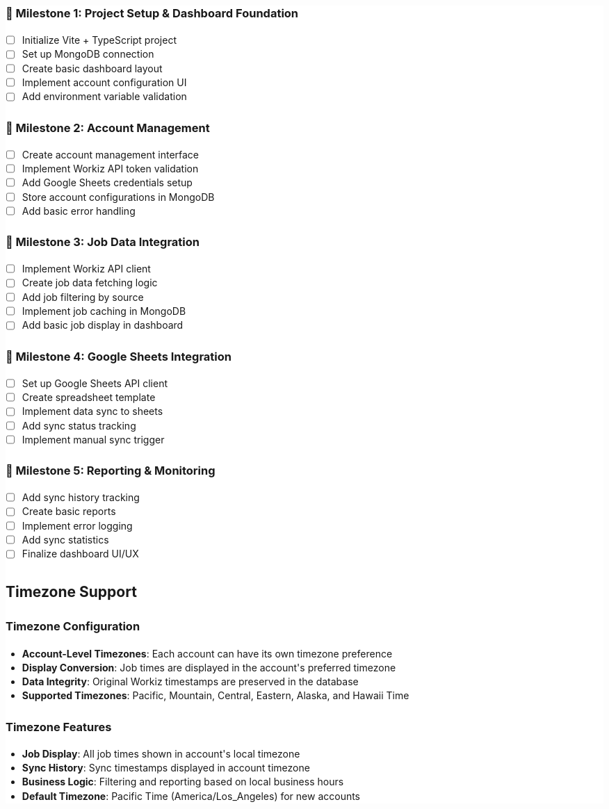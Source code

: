 ### 🎯 Milestone 1: Project Setup & Dashboard Foundation

- [ ] Initialize Vite + TypeScript project
- [ ] Set up MongoDB connection
- [ ] Create basic dashboard layout
- [ ] Implement account configuration UI
- [ ] Add environment variable validation

### 🎯 Milestone 2: Account Management

- [ ] Create account management interface
- [ ] Implement Workiz API token validation
- [ ] Add Google Sheets credentials setup
- [ ] Store account configurations in MongoDB
- [ ] Add basic error handling

### 🎯 Milestone 3: Job Data Integration

- [ ] Implement Workiz API client
- [ ] Create job data fetching logic
- [ ] Add job filtering by source
- [ ] Implement job caching in MongoDB
- [ ] Add basic job display in dashboard

### 🎯 Milestone 4: Google Sheets Integration

- [ ] Set up Google Sheets API client
- [ ] Create spreadsheet template
- [ ] Implement data sync to sheets
- [ ] Add sync status tracking
- [ ] Implement manual sync trigger

### 🎯 Milestone 5: Reporting & Monitoring

- [ ] Add sync history tracking
- [ ] Create basic reports
- [ ] Implement error logging
- [ ] Add sync statistics
- [ ] Finalize dashboard UI/UX

## Timezone Support

### Timezone Configuration
- **Account-Level Timezones**: Each account can have its own timezone preference
- **Display Conversion**: Job times are displayed in the account's preferred timezone
- **Data Integrity**: Original Workiz timestamps are preserved in the database
- **Supported Timezones**: Pacific, Mountain, Central, Eastern, Alaska, and Hawaii Time

### Timezone Features
- **Job Display**: All job times shown in account's local timezone
- **Sync History**: Sync timestamps displayed in account timezone
- **Business Logic**: Filtering and reporting based on local business hours
- **Default Timezone**: Pacific Time (America/Los_Angeles) for new accounts
